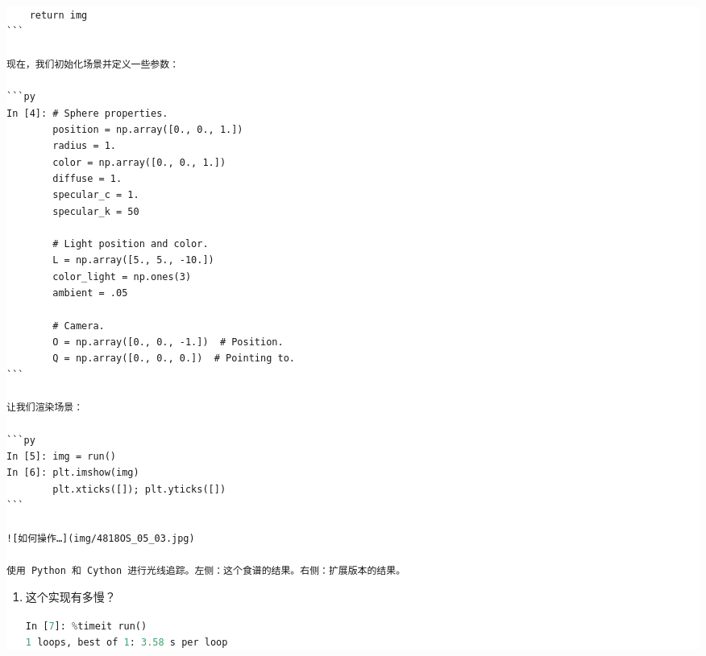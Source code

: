         return img
    ```

    现在，我们初始化场景并定义一些参数：

    ```py
    In [4]: # Sphere properties.
            position = np.array([0., 0., 1.])
            radius = 1.
            color = np.array([0., 0., 1.])
            diffuse = 1.
            specular_c = 1.
            specular_k = 50

            # Light position and color.
            L = np.array([5., 5., -10.])
            color_light = np.ones(3)
            ambient = .05

            # Camera.
            O = np.array([0., 0., -1.])  # Position.
            Q = np.array([0., 0., 0.])  # Pointing to.
    ```

    让我们渲染场景：

    ```py
    In [5]: img = run()
    In [6]: plt.imshow(img)
            plt.xticks([]); plt.yticks([])
    ```

    ![如何操作…](img/4818OS_05_03.jpg)

    使用 Python 和 Cython 进行光线追踪。左侧：这个食谱的结果。右侧：扩展版本的结果。

1.  这个实现有多慢？

    ```py
    In [7]: %timeit run()
    1 loops, best of 1: 3.58 s per loop
    ```
